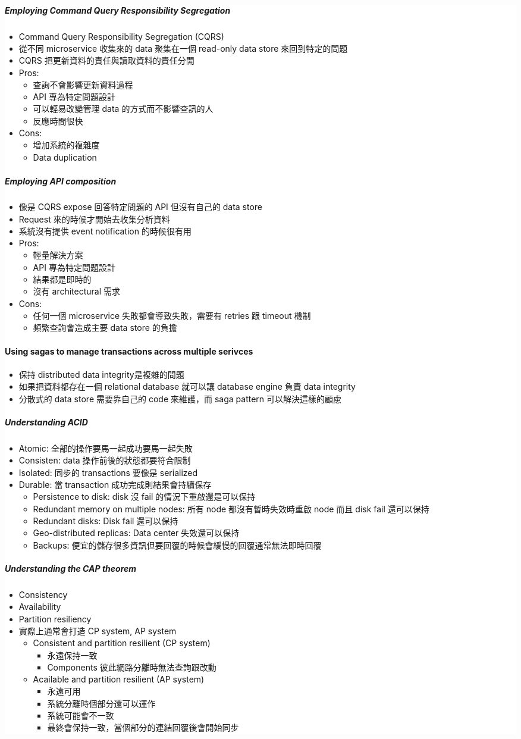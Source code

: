 ##### Employing Command Query Responsibility Segregation
* Command Query Responsibility Segregation (CQRS)
* 從不同 microservice 收集來的 data 聚集在一個 read-only data store 來回到特定的問題
* CQRS 把更新資料的責任與讀取資料的責任分開
* Pros:
    * 查詢不會影響更新資料過程
    * API 專為特定問題設計
    * 可以輕易改變管理 data 的方式而不影響查訊的人
    * 反應時間很快
* Cons:
    * 增加系統的複雜度
    * Data duplication

##### Employing API composition
* 像是 CQRS expose 回答特定問題的 API 但沒有自己的 data store
* Request 來的時候才開始去收集分析資料
* 系統沒有提供 event notification 的時候很有用
* Pros:
    * 輕量解決方案
    * API 專為特定問題設計
    * 結果都是即時的
    * 沒有 architectural 需求
* Cons:
    * 任何一個 microservice 失敗都會導致失敗，需要有 retries 跟 timeout 機制
    * 頻繁查詢會造成主要 data store 的負擔

#### Using sagas to manage transactions across multiple serivces
* 保持 distributed data integrity是複雜的問題
* 如果把資料都存在一個 relational database 就可以讓 database engine 負責 data integrity
* 分散式的 data store 需要靠自己的 code 來維護，而 saga pattern 可以解決這樣的顧慮

##### Understanding ACID
* Atomic: 全部的操作要馬一起成功要馬一起失敗
* Consisten: data 操作前後的狀態都要符合限制
* Isolated: 同步的 transactions 要像是 serialized
* Durable: 當 transaction 成功完成則結果會持續保存
    * Persistence to disk: disk 沒 fail 的情況下重啟還是可以保持
    * Redundant memory on multiple nodes: 所有 node 都沒有暫時失效時重啟 node 而且 disk fail 還可以保持
    * Redundant disks: Disk fail 還可以保持
    * Geo-distributed replicas: Data center 失效還可以保持
    * Backups: 便宜的儲存很多資訊但要回覆的時候會緩慢的回覆通常無法即時回覆

##### Understanding the CAP theorem
* Consistency
* Availability
* Partition resiliency
* 實際上通常會打造 CP system, AP system
    * Consistent and partition resilient (CP system)
        * 永遠保持一致
        * Components 彼此網路分離時無法查詢跟改動
    * Acailable and partition resilient (AP system)
        * 永遠可用
        * 系統分離時個部分還可以運作
        * 系統可能會不一致
        * 最終會保持一致，當個部分的連結回覆後會開始同步
